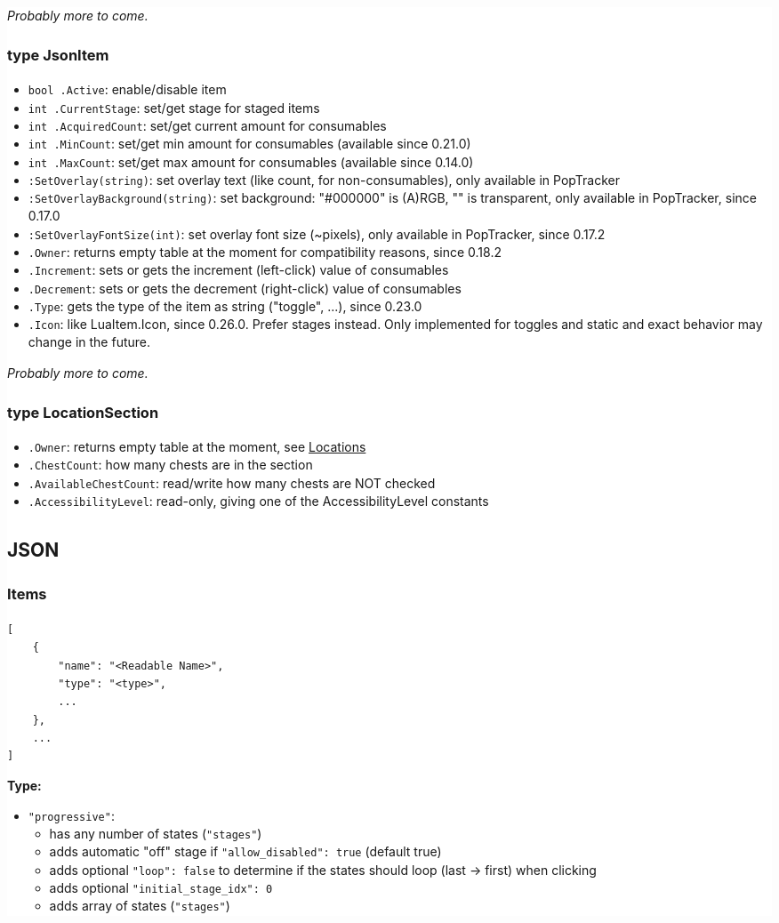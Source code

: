 *Probably more to come.*


### type JsonItem

* `bool .Active`: enable/disable item
* `int .CurrentStage`: set/get stage for staged items
* `int .AcquiredCount`: set/get current amount for consumables
* `int .MinCount`: set/get min amount for consumables (available since 0.21.0)
* `int .MaxCount`: set/get max amount for consumables (available since 0.14.0)
* `:SetOverlay(string)`: set overlay text (like count, for non-consumables), only available in PopTracker
* `:SetOverlayBackground(string)`: set background: "#000000" is (A)RGB, "" is transparent, only available in PopTracker, since 0.17.0
* `:SetOverlayFontSize(int)`: set overlay font size (~pixels), only available in PopTracker, since 0.17.2
* `.Owner`: returns empty table at the moment for compatibility reasons, since 0.18.2
* `.Increment`: sets or gets the increment (left-click) value of consumables
* `.Decrement`: sets or gets the decrement (right-click) value of consumables
* `.Type`: gets the type of the item as string ("toggle", ...), since 0.23.0
* `.Icon`: like LuaItem.Icon, since 0.26.0. Prefer stages instead. Only implemented for toggles and static and exact behavior may change in the future.

*Probably more to come.*


### type LocationSection
* `.Owner`: returns empty table at the moment, see [Locations](#locations)
* `.ChestCount`: how many chests are in the section
* `.AvailableChestCount`: read/write how many chests are NOT checked
* `.AccessibilityLevel`: read-only, giving one of the AccessibilityLevel constants


## JSON

### Items

    [
        {
            "name": "<Readable Name>",
            "type": "<type>",
            ...
        },
        ...
    ]
    
**Type:**
* `"progressive"`:
  + has any number of states (`"stages"`)
  + adds automatic "off" stage if `"allow_disabled": true` (default true)
  + adds optional `"loop": false` to determine if the states should loop (last → first) when clicking
  + adds optional `"initial_stage_idx": 0`
  + adds array of states (`"stages"`)
  